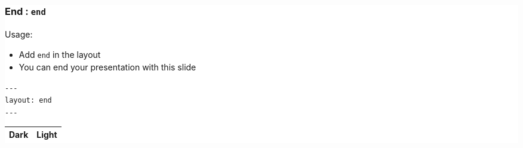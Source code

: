
### End : `end`

Usage:

- Add `end` in the layout
- You can end your presentation with this slide


```
---
layout: end
---
```

Dark                       | Light
:-------------------------:|:-------------------------: